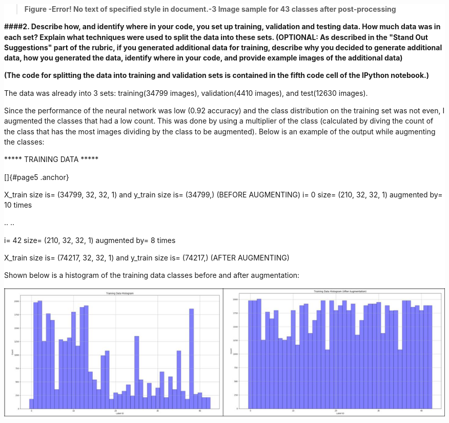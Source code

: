 > **Figure -**Error! No text of specified style in document.**-3 Image
> sample for 43 classes after post-processing**

**\#\#\#\#2. Describe how, and identify where in your code, you set up
training, validation and testing data. How much data was in each set?
Explain what techniques were used to split the data into these sets.
(OPTIONAL: As described in the "Stand Out Suggestions" part of the
rubric, if you generated additional data for training, describe why you
decided to generate additional data, how you generated the data,
identify where in your code, and provide example images of the
additional data)**

**(The code for splitting the data into training and validation sets is
contained in the fifth code cell of the IPython notebook.)**

The data was already into 3 sets: training(34799 images),
validation(4410 images), and test(12630 images).

Since the performance of the neural network was low (0.92 accuracy) and
the class distribution on the training set was not even, I augmented the
classes that had a low count. This was done by using a multiplier of the
class (calculated by diving the count of the class that has the most
images dividing by the class to be augmented). Below is an example of
the output while augmenting the classes:

\*\*\*\*\* TRAINING DATA \*\*\*\*\*

[]{#page5 .anchor}

X\_train size is= (34799, 32, 32, 1) and y\_train size is= (34799,)
(BEFORE AUGMENTING) i= 0 size= (210, 32, 32, 1) augmented by= 10 times

.. ..

i= 42 size= (210, 32, 32, 1) augmented by= 8 times

X\_train size is= (74217, 32, 32, 1) and y\_train size is= (74217,)
(AFTER AUGMENTING)

Shown below is a histogram of the training data classes before and after
augmentation:

![](./media/image4.jpeg)
